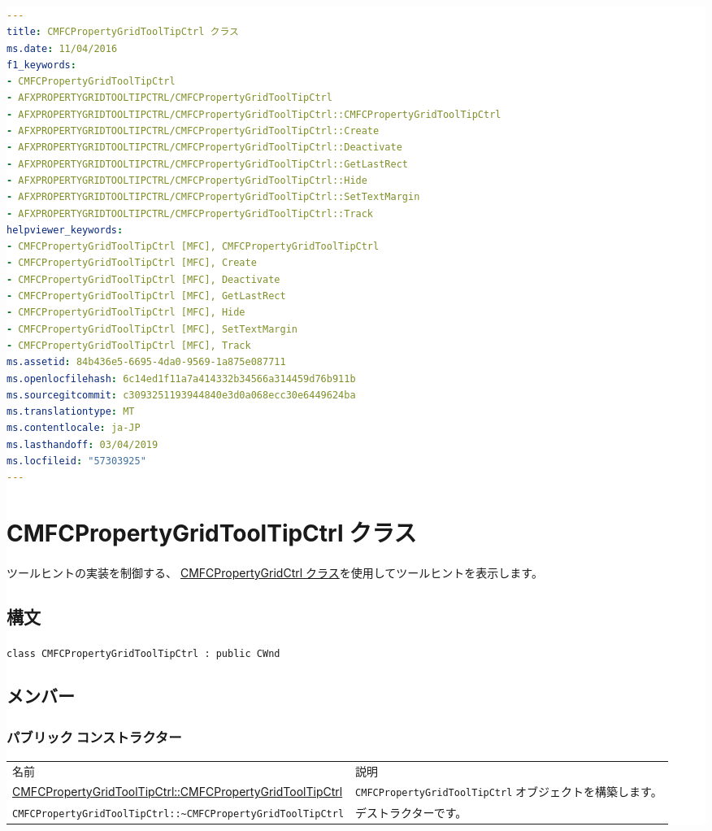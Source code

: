 ```yaml
---
title: CMFCPropertyGridToolTipCtrl クラス
ms.date: 11/04/2016
f1_keywords:
- CMFCPropertyGridToolTipCtrl
- AFXPROPERTYGRIDTOOLTIPCTRL/CMFCPropertyGridToolTipCtrl
- AFXPROPERTYGRIDTOOLTIPCTRL/CMFCPropertyGridToolTipCtrl::CMFCPropertyGridToolTipCtrl
- AFXPROPERTYGRIDTOOLTIPCTRL/CMFCPropertyGridToolTipCtrl::Create
- AFXPROPERTYGRIDTOOLTIPCTRL/CMFCPropertyGridToolTipCtrl::Deactivate
- AFXPROPERTYGRIDTOOLTIPCTRL/CMFCPropertyGridToolTipCtrl::GetLastRect
- AFXPROPERTYGRIDTOOLTIPCTRL/CMFCPropertyGridToolTipCtrl::Hide
- AFXPROPERTYGRIDTOOLTIPCTRL/CMFCPropertyGridToolTipCtrl::SetTextMargin
- AFXPROPERTYGRIDTOOLTIPCTRL/CMFCPropertyGridToolTipCtrl::Track
helpviewer_keywords:
- CMFCPropertyGridToolTipCtrl [MFC], CMFCPropertyGridToolTipCtrl
- CMFCPropertyGridToolTipCtrl [MFC], Create
- CMFCPropertyGridToolTipCtrl [MFC], Deactivate
- CMFCPropertyGridToolTipCtrl [MFC], GetLastRect
- CMFCPropertyGridToolTipCtrl [MFC], Hide
- CMFCPropertyGridToolTipCtrl [MFC], SetTextMargin
- CMFCPropertyGridToolTipCtrl [MFC], Track
ms.assetid: 84b436e5-6695-4da0-9569-1a875e087711
ms.openlocfilehash: 6c14ed1f11a7a414332b34566a314459d76b911b
ms.sourcegitcommit: c3093251193944840e3d0a068ecc30e6449624ba
ms.translationtype: MT
ms.contentlocale: ja-JP
ms.lasthandoff: 03/04/2019
ms.locfileid: "57303925"
---
```

# <a name="cmfcpropertygridtooltipctrl-class"></a>CMFCPropertyGridToolTipCtrl クラス

ツールヒントの実装を制御する、 [CMFCPropertyGridCtrl クラス](../../mfc/reference/cmfcpropertygridctrl-class.md)を使用してツールヒントを表示します。

## <a name="syntax"></a>構文

```
class CMFCPropertyGridToolTipCtrl : public CWnd
```

## <a name="members"></a>メンバー

### <a name="public-constructors"></a>パブリック コンストラクター

|||
|-|-|
|名前|説明|
|[CMFCPropertyGridToolTipCtrl::CMFCPropertyGridToolTipCtrl](#cmfcpropertygridtooltipctrl)|`CMFCPropertyGridToolTipCtrl` オブジェクトを構築します。|
|`CMFCPropertyGridToolTipCtrl::~CMFCPropertyGridToolTipCtrl`|デストラクターです。|
